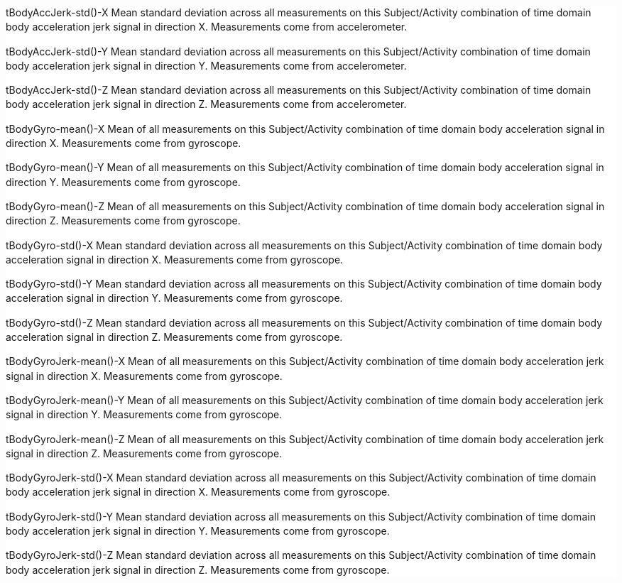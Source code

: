 tBodyAccJerk-std()-X
	Mean standard deviation across all measurements on this Subject/Activity combination of time domain body acceleration jerk signal in direction X. Measurements come from accelerometer.

tBodyAccJerk-std()-Y
	Mean standard deviation across all measurements on this Subject/Activity combination of time domain body acceleration jerk signal in direction Y. Measurements come from accelerometer.

tBodyAccJerk-std()-Z
	Mean standard deviation across all measurements on this Subject/Activity combination of time domain body acceleration jerk signal in direction Z. Measurements come from accelerometer.

tBodyGyro-mean()-X
	Mean of all measurements on this Subject/Activity combination of time domain body acceleration signal in direction X. Measurements come from gyroscope.

tBodyGyro-mean()-Y
	Mean of all measurements on this Subject/Activity combination of time domain body acceleration signal in direction Y. Measurements come from gyroscope.

tBodyGyro-mean()-Z
	Mean of all measurements on this Subject/Activity combination of time domain body acceleration signal in direction Z. Measurements come from gyroscope.

tBodyGyro-std()-X
	Mean standard deviation across all measurements on this Subject/Activity combination of time domain body acceleration signal in direction X. Measurements come from gyroscope.

tBodyGyro-std()-Y
	Mean standard deviation across all measurements on this Subject/Activity combination of time domain body acceleration signal in direction Y. Measurements come from gyroscope.

tBodyGyro-std()-Z
	Mean standard deviation across all measurements on this Subject/Activity combination of time domain body acceleration signal in direction Z. Measurements come from gyroscope.

tBodyGyroJerk-mean()-X
	Mean of all measurements on this Subject/Activity combination of time domain body acceleration jerk signal in direction X. Measurements come from gyroscope.

tBodyGyroJerk-mean()-Y
	Mean of all measurements on this Subject/Activity combination of time domain body acceleration jerk signal in direction Y. Measurements come from gyroscope.

tBodyGyroJerk-mean()-Z
	Mean of all measurements on this Subject/Activity combination of time domain body acceleration jerk signal in direction Z. Measurements come from gyroscope.

tBodyGyroJerk-std()-X
	Mean standard deviation across all measurements on this Subject/Activity combination of time domain body acceleration jerk signal in direction X. Measurements come from gyroscope.

tBodyGyroJerk-std()-Y
	Mean standard deviation across all measurements on this Subject/Activity combination of time domain body acceleration jerk signal in direction Y. Measurements come from gyroscope.

tBodyGyroJerk-std()-Z
	Mean standard deviation across all measurements on this Subject/Activity combination of time domain body acceleration jerk signal in direction Z. Measurements come from gyroscope.
